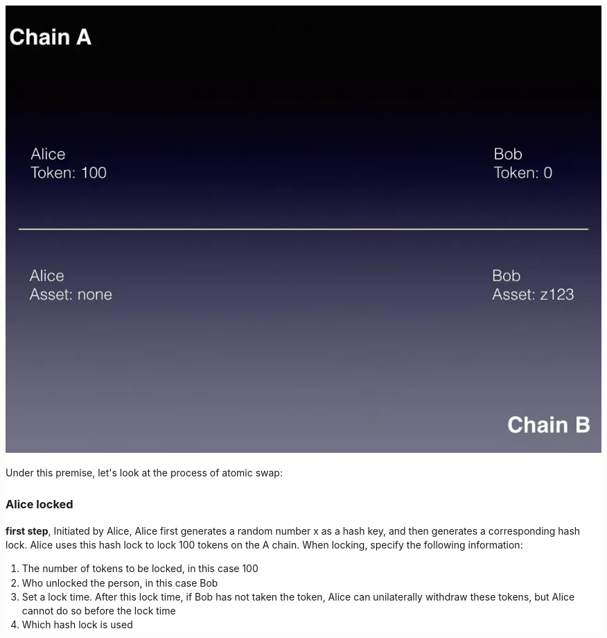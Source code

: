 ![](./images/atomic-swap1.jpeg)

Under this premise, let's look at the process of atomic swap:

### Alice locked

**first step**, Initiated by Alice, Alice first generates a random number x as a hash key, and then generates a corresponding hash lock. Alice uses this hash lock to lock 100 tokens on the A chain. When locking, specify the following information:

1.  The number of tokens to be locked, in this case 100
2.  Who unlocked the person, in this case Bob
3.  Set a lock time. After this lock time, if Bob has not taken the token, Alice can unilaterally withdraw these tokens, but Alice cannot do so before the lock time
4.  Which hash lock is used
